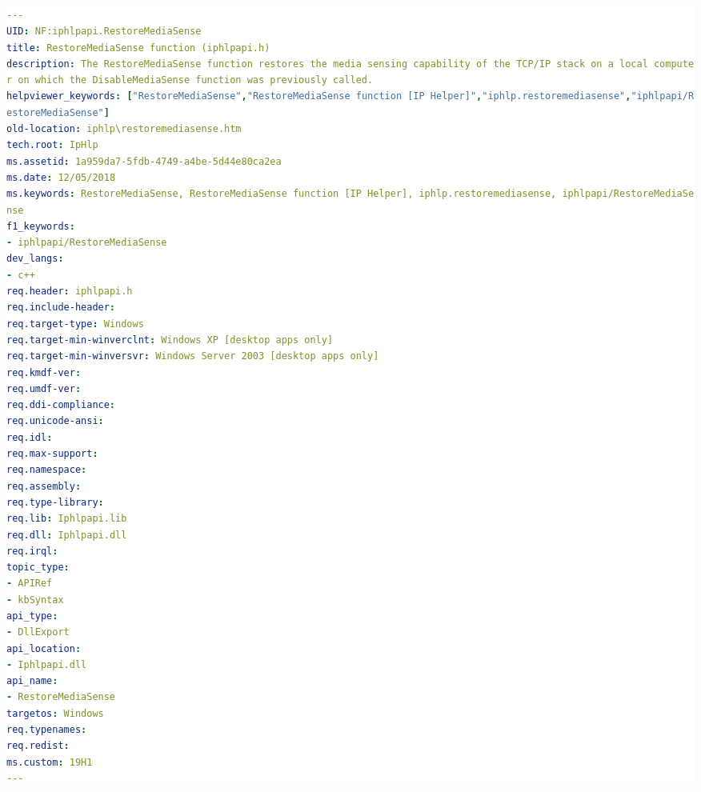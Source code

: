 ```yaml
---
UID: NF:iphlpapi.RestoreMediaSense
title: RestoreMediaSense function (iphlpapi.h)
description: The RestoreMediaSense function restores the media sensing capability of the TCP/IP stack on a local computer on which the DisableMediaSense function was previously called.
helpviewer_keywords: ["RestoreMediaSense","RestoreMediaSense function [IP Helper]","iphlp.restoremediasense","iphlpapi/RestoreMediaSense"]
old-location: iphlp\restoremediasense.htm
tech.root: IpHlp
ms.assetid: 1a959da7-5fdb-4749-a4be-5d44e80ca2ea
ms.date: 12/05/2018
ms.keywords: RestoreMediaSense, RestoreMediaSense function [IP Helper], iphlp.restoremediasense, iphlpapi/RestoreMediaSense
f1_keywords:
- iphlpapi/RestoreMediaSense
dev_langs:
- c++
req.header: iphlpapi.h
req.include-header: 
req.target-type: Windows
req.target-min-winverclnt: Windows XP [desktop apps only]
req.target-min-winversvr: Windows Server 2003 [desktop apps only]
req.kmdf-ver: 
req.umdf-ver: 
req.ddi-compliance: 
req.unicode-ansi: 
req.idl: 
req.max-support: 
req.namespace: 
req.assembly: 
req.type-library: 
req.lib: Iphlpapi.lib
req.dll: Iphlpapi.dll
req.irql: 
topic_type:
- APIRef
- kbSyntax
api_type:
- DllExport
api_location:
- Iphlpapi.dll
api_name:
- RestoreMediaSense
targetos: Windows
req.typenames: 
req.redist: 
ms.custom: 19H1
---
```

